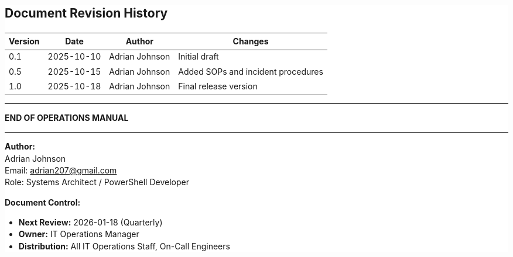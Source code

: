 
## Document Revision History

| Version | Date | Author | Changes |
|---------|------|--------|---------|
| 0.1 | 2025-10-10 | Adrian Johnson | Initial draft |
| 0.5 | 2025-10-15 | Adrian Johnson | Added SOPs and incident procedures |
| 1.0 | 2025-10-18 | Adrian Johnson | Final release version |

---

**END OF OPERATIONS MANUAL**

---

**Author:**  
Adrian Johnson  
Email: adrian207@gmail.com  
Role: Systems Architect / PowerShell Developer

**Document Control:**
- **Next Review:** 2026-01-18 (Quarterly)
- **Owner:** IT Operations Manager
- **Distribution:** All IT Operations Staff, On-Call Engineers


